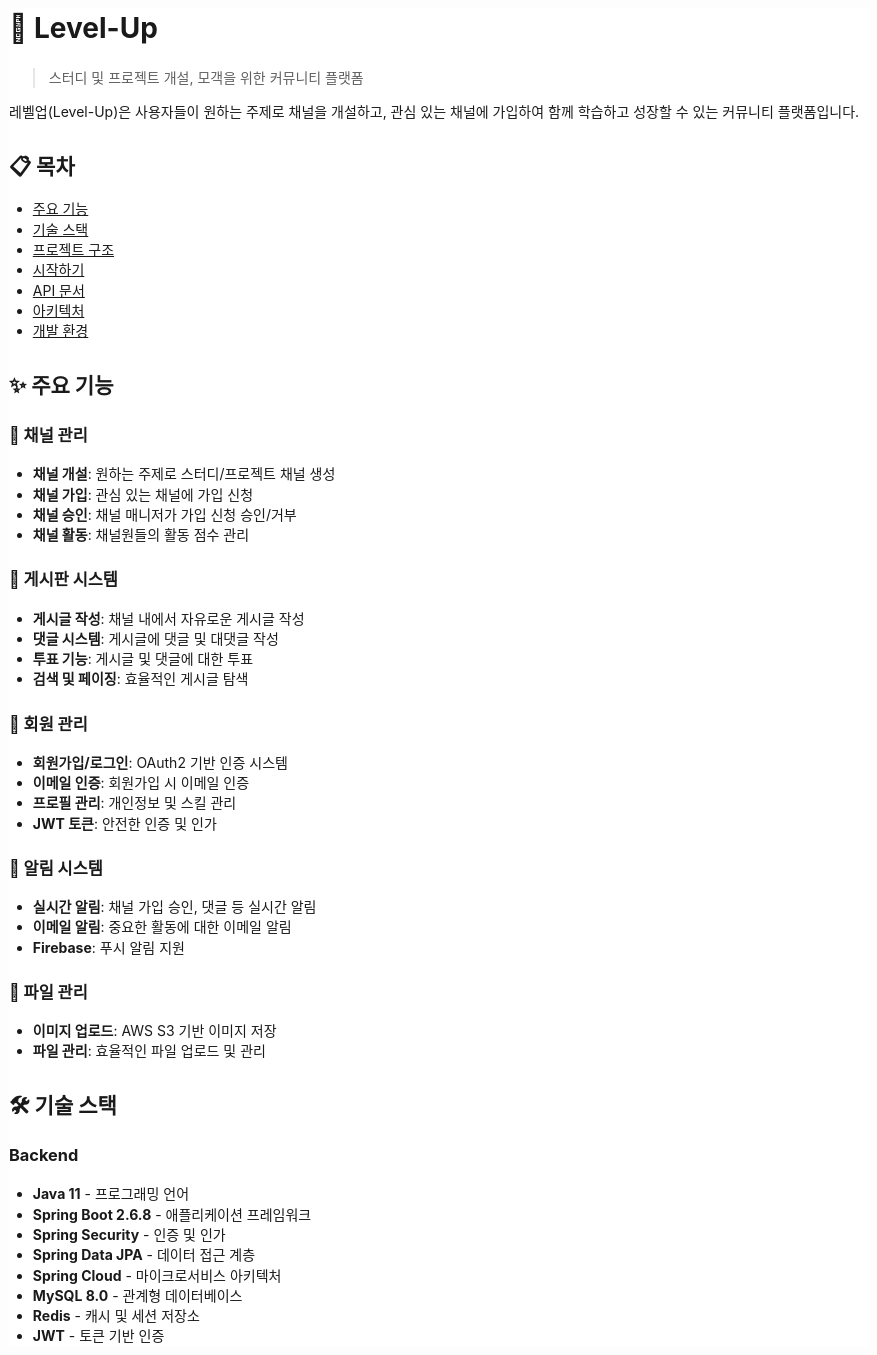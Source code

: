 # 🚀 Level-Up

> 스터디 및 프로젝트 개설, 모객을 위한 커뮤니티 플랫폼

레벨업(Level-Up)은 사용자들이 원하는 주제로 채널을 개설하고, 관심 있는 채널에 가입하여 함께 학습하고 성장할 수 있는 커뮤니티 플랫폼입니다.

## 📋 목차

- [주요 기능](#-주요-기능)
- [기술 스택](#-기술-스택)
- [프로젝트 구조](#-프로젝트-구조)
- [시작하기](#-시작하기)
- [API 문서](#-api-문서)
- [아키텍처](#-아키텍처)
- [개발 환경](#-개발-환경)

## ✨ 주요 기능

### 🏢 채널 관리
- **채널 개설**: 원하는 주제로 스터디/프로젝트 채널 생성
- **채널 가입**: 관심 있는 채널에 가입 신청
- **채널 승인**: 채널 매니저가 가입 신청 승인/거부
- **채널 활동**: 채널원들의 활동 점수 관리

### 📝 게시판 시스템
- **게시글 작성**: 채널 내에서 자유로운 게시글 작성
- **댓글 시스템**: 게시글에 댓글 및 대댓글 작성
- **투표 기능**: 게시글 및 댓글에 대한 투표
- **검색 및 페이징**: 효율적인 게시글 탐색

### 👥 회원 관리
- **회원가입/로그인**: OAuth2 기반 인증 시스템
- **이메일 인증**: 회원가입 시 이메일 인증
- **프로필 관리**: 개인정보 및 스킬 관리
- **JWT 토큰**: 안전한 인증 및 인가

### 🔔 알림 시스템
- **실시간 알림**: 채널 가입 승인, 댓글 등 실시간 알림
- **이메일 알림**: 중요한 활동에 대한 이메일 알림
- **Firebase**: 푸시 알림 지원

### 📁 파일 관리
- **이미지 업로드**: AWS S3 기반 이미지 저장
- **파일 관리**: 효율적인 파일 업로드 및 관리

## 🛠 기술 스택

### Backend
- **Java 11** - 프로그래밍 언어
- **Spring Boot 2.6.8** - 애플리케이션 프레임워크
- **Spring Security** - 인증 및 인가
- **Spring Data JPA** - 데이터 접근 계층
- **Spring Cloud** - 마이크로서비스 아키텍처
- **MySQL 8.0** - 관계형 데이터베이스
- **Redis** - 캐시 및 세션 저장소
- **JWT** - 토큰 기반 인증

